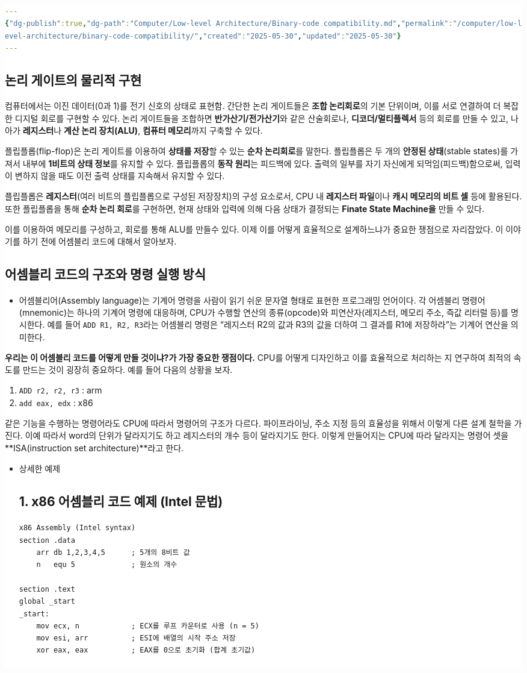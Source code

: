 ```yaml
---
{"dg-publish":true,"dg-path":"Computer/Low-level Architecture/Binary-code compatibility.md","permalink":"/computer/low-level-architecture/binary-code-compatibility/","created":"2025-05-30","updated":"2025-05-30"}
---
```


## 논리 게이트의 물리적 구현

컴퓨터에서는 이진 데이터(0과 1)를 전기 신호의 상태로 표현함. 간단한 논리 게이트들은 **조합 논리회로**의 기본 단위이며, 이를 서로 연결하여 더 복잡한 디지털 회로를 구현할 수 있다. 논리 게이트들을 조합하면 **반가산기/전가산기**와 같은 산술회로나, **디코더/멀티플렉서** 등의 회로를 만들 수 있고, 나아가 **레지스터**나 **계산 논리 장치(ALU)**, **컴퓨터 메모리**까지 구축할 수 있다.

플립플롭(flip-flop)은 논리 게이트를 이용하여 **상태를 저장**할 수 있는 **순차 논리회로**를 말한다. 플립플롭은 두 개의 **안정된 상태**(stable states)를 가져서 내부에 **1비트의 상태 정보**를 유지할 수 있다. 플립플롭의 **동작 원리**는 피드백에 있다. 출력의 일부를 자기 자신에게 되먹임(피드백)함으로써, 입력이 변하지 않을 때도 이전 출력 상태를 지속해서 유지할 수 있다.

플립플롭은 **레지스터**(여러 비트의 플립플롭으로 구성된 저장장치)의 구성 요소로서, CPU 내 **레지스터 파일**이나 **캐시 메모리의 비트 셀** 등에 활용된다. 또한 플립플롭을 통해 **순차 논리 회로**를 구현하면, 현재 상태와 입력에 의해 다음 상태가 결정되는 **Finate State Machine을** 만들 수 있다.

이를 이용하여 메모리를 구성하고, 회로를 통해 ALU를 만들수 있다. 이제 이를 어떻게 효율적으로 설계하느냐가 중요한 쟁점으로 자리잡았다. 이 이야기를 하기 전에 어셈블리 코드에 대해서 알아보자.

## 어셈블리 코드의 구조와 명령 실행 방식

- 어셈블리어(Assembly language)는 기계어 명령을 사람이 읽기 쉬운 문자열 형태로 표현한 프로그래밍 언어이다. 각 어셈블리 명령어(mnemonic)는 하나의 기계어 명령에 대응하며, CPU가 수행할 연산의 종류(opcode)와 피연산자(레지스터, 메모리 주소, 즉값 리터럴 등)를 명시한다. 예를 들어 `ADD R1, R2, R3`라는 어셈블리 명령은 “레지스터 R2의 값과 R3의 값을 더하여 그 결과를 R1에 저장하라”는 기계어 연산을 의미한다.

**우리는 이 어셈블리 코드를 어떻게 만들 것이냐?가 가장 중요한 쟁점이다.** CPU를 어떻게 디자인하고 이를 효율적으로 처리하는 지 연구하여 최적의 속도를 만드는 것이 굉장히 중요하다. 예를 들어 다음의 상황을 보자.

1. `ADD r2, r2, r3` : arm
2. `add eax, edx` : x86

같은 기능을 수행하는 명령어라도 CPU에 따라서 명령어의 구조가 다르다. 파이프라이닝, 주소 지정 등의 효율성을 위해서 이렇게 다른 설계 철학을 가진다. 이예 따라서 word의 단위가 달라지기도 하고 레지스터의 개수 등이 달라지기도 한다. 이렇게 만들어지는 CPU에 따라 달라지는 명령어 셋을 **ISA(instruction set architecture)**라고 한다.

- 상세한 예제
    
    ## 1. x86 어셈블리 코드 예제 (Intel 문법)
    
    ```
    x86 Assembly (Intel syntax)
    section .data
        arr db 1,2,3,4,5      ; 5개의 8비트 값
        n   equ 5             ; 원소의 개수
    
    section .text
    global _start
    _start:
        mov ecx, n            ; ECX를 루프 카운터로 사용 (n = 5)
        mov esi, arr          ; ESI에 배열의 시작 주소 저장
        xor eax, eax          ; EAX를 0으로 초기화 (합계 초기값)
    